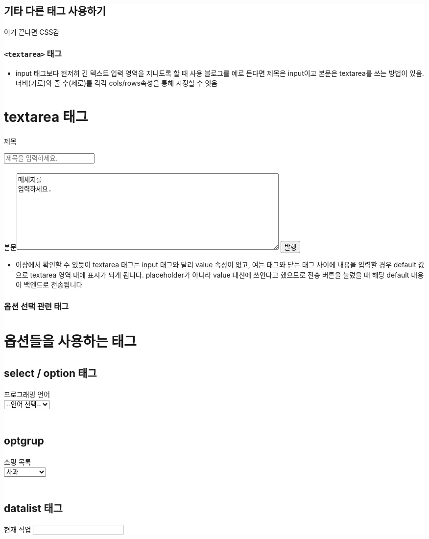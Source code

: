 ## 기타 다른 태그 사용하기

이거 끝나면 CSS감

### `<textarea>` 태그

- input 태그보다 현저히 긴 텍스트 입력 영역을 지니도록 할 때 사용
  블로그를 예로 든다면 제목은 input이고 본문은 textarea를 쓰는 방법이 있음. 너비(가로)와 줄 수(세로)를 각각 cols/rows속성을 통해 지정할 수 잇음

<body>
  <h1>textarea 태그</h1>
  <label for="message">제목</label><br>

<input type="text" placeholder="제목을 입력하세요."><br><br>
본문<textarea name="" id="message" cols="64" rows="10">메세지를 입력하세요.</textarea>
<button type="submit">발행</button>
</body>

- 이상에서 확인할 수 있듯이 textarea 태그는 input 태그와 달리 value 속성이 없고, 여는 태그와 닫는 태그 사이에 내용을 입력할 경우 default 값으로 textarea 영역 내에 표시가 되게 됩니다.
placeholder가 아니라 value 대신에 쓰인다고 했으므로 전송 버튼을 눌렀을 때 해당 default 내용이 백엔드로 전송됩니다

### 옵션 선택 관련 태그
<body>
  <h1>옵션들을 사용하는 태그</h1>
  <h2>select / option 태그</h2>
  <label for="lang">프로그래밍 언어</label> <br>
  <select name="" id="">
    <option value="">--언어 선택--</option>
    <option value="html">HTML</option>
    <option value="css">CSS</option>
    <option value="js">JavaScript</option>
    <option value="ts">TypeScript</option>
  </select>
  <br><br>
  <h2>optgrup</h2>
  <label for="shopping">쇼핑 목록</label> <br>
  <select name="" id="shopping">
    <optgroup label="과일">
      <option value="f_apl">사과</option>
      <option value="f_grp">포도</option>
      <option value="f_org">오렌지</option>
    </optgroup>
     <optgroup label="채소">
      <option value="v_crt">당근</option>
      <option value="v_tmt">토마토</option>
      <option value="v_ept">가지</option>
    </optgroup>
     <optgroup label="고기">
      <option value="m_bef">소고기</option>
      <option value="m_prk">돼지고기</option>
      <option value="m_chn">닭고기</option>
    </optgroup>
  </select>
    <br><br>
  <h2>datalist 태그</h2>
  <label for="job">현재 직업</label>
  <input id="job" list="jobs" type="text" >
  <datalist id="jobs">
    <option value="학생">
    <option value="디자이너">
    <option value="퍼블리셔">
    <option value="개발지">
  </datalist>